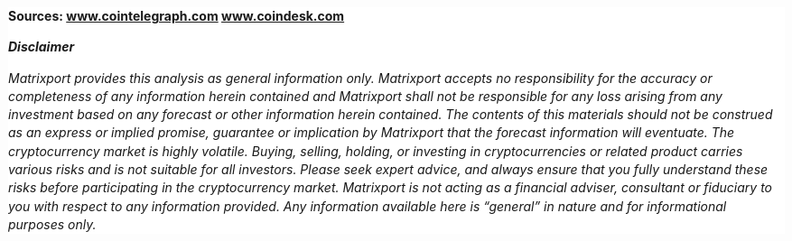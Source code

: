 **Sources: www.cointelegraph.com
                www.coindesk.com**
                
***Disclaimer***

*Matrixport provides this analysis as general information only. Matrixport accepts no responsibility for the accuracy or completeness of any information herein contained and Matrixport shall not be responsible for any loss arising from any investment based on any forecast or other information herein contained. The contents of this materials should not be construed as an express or implied promise, guarantee or implication by Matrixport that the forecast information will eventuate. The cryptocurrency market is highly volatile. Buying, selling, holding, or investing in cryptocurrencies or related product carries various risks and is not suitable for all investors. Please seek expert advice, and always ensure that you fully understand these risks before participating in the cryptocurrency market.
Matrixport is not acting as a financial adviser, consultant or fiduciary to you with respect to any information provided. Any information available here is “general” in nature and for informational purposes only.*
